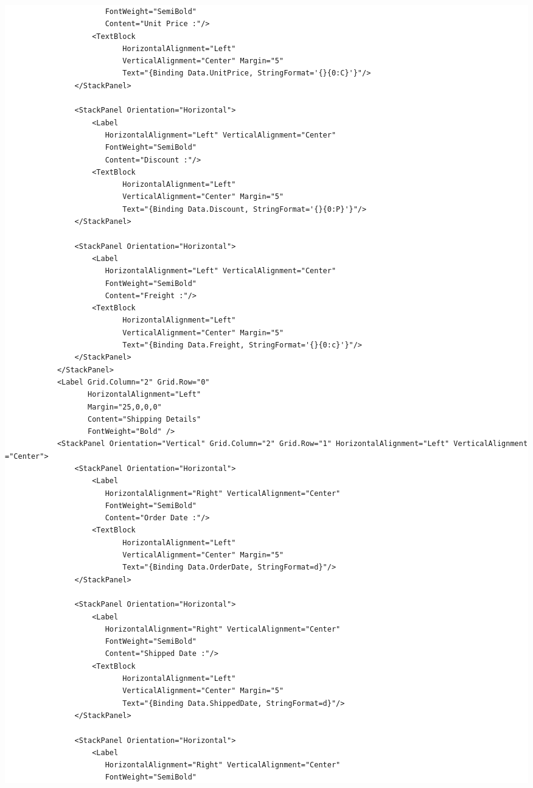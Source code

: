 ```Xaml
                       FontWeight="SemiBold"
                       Content="Unit Price :"/>
                    <TextBlock 
                           HorizontalAlignment="Left"
                           VerticalAlignment="Center" Margin="5"
                           Text="{Binding Data.UnitPrice, StringFormat='{}{0:C}'}"/>
                </StackPanel>

                <StackPanel Orientation="Horizontal">
                    <Label 
                       HorizontalAlignment="Left" VerticalAlignment="Center"
                       FontWeight="SemiBold"
                       Content="Discount :"/>
                    <TextBlock 
                           HorizontalAlignment="Left"
                           VerticalAlignment="Center" Margin="5"
                           Text="{Binding Data.Discount, StringFormat='{}{0:P}'}"/>
                </StackPanel>

                <StackPanel Orientation="Horizontal">
                    <Label 
                       HorizontalAlignment="Left" VerticalAlignment="Center"
                       FontWeight="SemiBold"
                       Content="Freight :"/>
                    <TextBlock 
                           HorizontalAlignment="Left"
                           VerticalAlignment="Center" Margin="5"
                           Text="{Binding Data.Freight, StringFormat='{}{0:c}'}"/>
                </StackPanel>
            </StackPanel>
            <Label Grid.Column="2" Grid.Row="0"
                   HorizontalAlignment="Left"
                   Margin="25,0,0,0"
                   Content="Shipping Details"
                   FontWeight="Bold" />
            <StackPanel Orientation="Vertical" Grid.Column="2" Grid.Row="1" HorizontalAlignment="Left" VerticalAlignment="Center">
                <StackPanel Orientation="Horizontal">
                    <Label 
                       HorizontalAlignment="Right" VerticalAlignment="Center"
                       FontWeight="SemiBold"
                       Content="Order Date :"/>
                    <TextBlock 
                           HorizontalAlignment="Left"
                           VerticalAlignment="Center" Margin="5"
                           Text="{Binding Data.OrderDate, StringFormat=d}"/>
                </StackPanel>

                <StackPanel Orientation="Horizontal">
                    <Label 
                       HorizontalAlignment="Right" VerticalAlignment="Center"
                       FontWeight="SemiBold"
                       Content="Shipped Date :"/>
                    <TextBlock 
                           HorizontalAlignment="Left"
                           VerticalAlignment="Center" Margin="5"
                           Text="{Binding Data.ShippedDate, StringFormat=d}"/>
                </StackPanel>

                <StackPanel Orientation="Horizontal">
                    <Label 
                       HorizontalAlignment="Right" VerticalAlignment="Center"
                       FontWeight="SemiBold"
```
